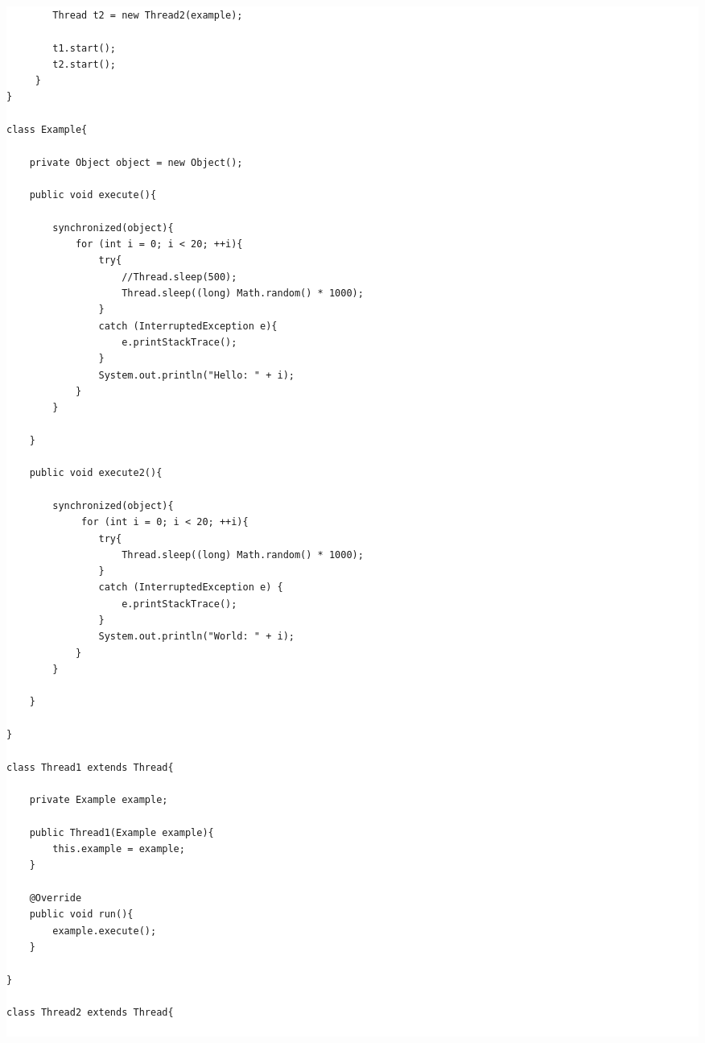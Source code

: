 ```
        Thread t2 = new Thread2(example);

        t1.start();
        t2.start();
     }
}

class Example{
    
    private Object object = new Object();
    
    public void execute(){
        
        synchronized(object){
            for (int i = 0; i < 20; ++i){
                try{
                    //Thread.sleep(500);
                    Thread.sleep((long) Math.random() * 1000);
                }
                catch (InterruptedException e){
                    e.printStackTrace();
                }
                System.out.println("Hello: " + i);
            }
        }
        
    }
    
    public void execute2(){
        
        synchronized(object){
             for (int i = 0; i < 20; ++i){
                try{
                    Thread.sleep((long) Math.random() * 1000);
                }
                catch (InterruptedException e) {
                    e.printStackTrace();
                }
                System.out.println("World: " + i);
            }
        }
       
    }

}

class Thread1 extends Thread{
    
    private Example example;

    public Thread1(Example example){
        this.example = example;
    }

    @Override
    public void run(){
        example.execute();
    }

}

class Thread2 extends Thread{
    
```